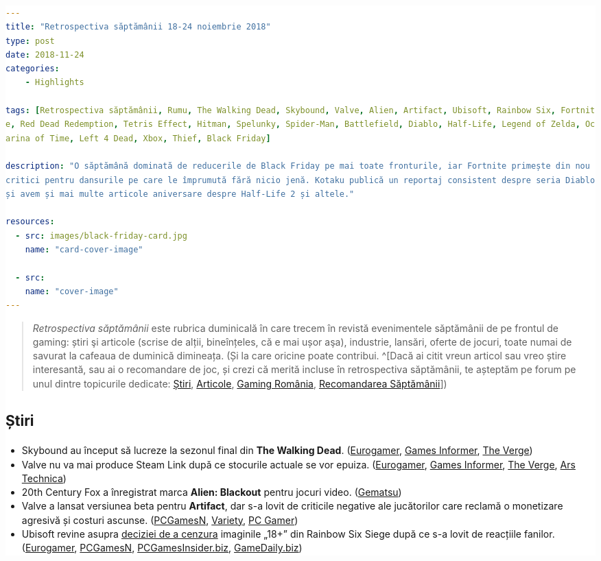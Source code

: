 ```yaml
---
title: "Retrospectiva săptămânii 18-24 noiembrie 2018"
type: post
date: 2018-11-24
categories:
    - Highlights

tags: [Retrospectiva săptămânii, Rumu, The Walking Dead, Skybound, Valve, Alien, Artifact, Ubisoft, Rainbow Six, Fortnite, Red Dead Redemption, Tetris Effect, Hitman, Spelunky, Spider-Man, Battlefield, Diablo, Half-Life, Legend of Zelda, Ocarina of Time, Left 4 Dead, Xbox, Thief, Black Friday]

description: "O săptămână dominată de reducerile de Black Friday pe mai toate fronturile, iar Fortnite primește din nou critici pentru dansurile pe care le împrumută fără nicio jenă. Kotaku publică un reportaj consistent despre seria Diablo și avem și mai multe articole aniversare despre Half-Life 2 și altele."

resources:
  - src: images/black-friday-card.jpg
    name: "card-cover-image"

  - src:
    name: "cover-image"
---
```


> _Retrospectiva săptămânii_ este rubrica duminicală în care trecem în revistă evenimentele săptămânii de pe frontul de gaming: știri şi articole (scrise de alții, bineînțeles, că e mai ușor aşa), industrie, lansări, oferte de jocuri, toate numai de savurat la cafeaua de duminică dimineața. (Și la care oricine poate contribui. ^[Dacă ai citit vreun articol sau vreo știre interesantă, sau ai o recomandare de joc, și crezi că merită incluse în retrospectiva săptămânii, te așteptăm pe forum pe unul dintre topicurile dedicate: [Știri](https://forum.candaparerevista.ro/viewtopic.php?f=4&t=46), [Articole](https://forum.candaparerevista.ro/viewtopic.php?f=4&t=206), [Gaming România](https://forum.candaparerevista.ro/viewtopic.php?f=4&t=1622), [Recomandarea Săptămânii](https://forum.candaparerevista.ro/viewtopic.php?f=84&t=1957)])

## Știri
* Skybound au început să lucreze la sezonul final din **The Walking Dead**.  ([Eurogamer](https://www.eurogamer.net/articles/2018-11-19-work-has-resumed-on-telltales-final-season-of-the-walking-dead), [Games Informer](https://www.gameinformer.com/2018/11/19/the-walking-dead-the-final-season-has-restarted-development-at-skybound-games), [The Verge](https://www.theverge.com/2018/11/19/18103547/telltale-games-the-walking-dead-skybound-games-original-developers-final-season))
* Valve nu va mai produce Steam Link după ce stocurile actuale se vor epuiza. ([Eurogamer](https://www.eurogamer.net/articles/2018-11-20-valve-pulls-plug-on-steam-link-hardware), [Games Informer](https://www.gameinformer.com/2018/11/20/valve-unofficially-sunsetting-steam-link-with-most-supply-sold-out), [The Verge](https://www.theverge.com/circuitbreaker/2018/11/19/18103672/valve-discontinues-steam-link-streaming-set-top-box), [Ars Technica](https://arstechnica.com/gaming/2018/11/valve-quietly-discontinues-steam-link-hardware-production/))
* 20th Century Fox a înregistrat marca **Alien: Blackout** pentru jocuri video. ([Gematsu](https://gematsu.com/2018/11/20th-century-fox-trademarks-alien-blackout-for-use-with-video-games))
* Valve a lansat versiunea beta pentru **Artifact**, dar s-a lovit de criticile negative ale jucătorilor care reclamă o monetizare agresivă și costuri ascunse. ([PCGamesN](https://www.pcgamesn.com/artifact/valve-responds-artifact-monetization-backlash), [Variety](https://variety.com/2018/gaming/news/valve-artifact-monetization-backlash-1203032287/), [PC Gamer](https://www.pcgamer.com/artifact-community-slams-pay-for-everything-monetisation-model/))
* Ubisoft revine asupra [deciziei de a cenzura](/highlights/2018/2018.10.28/) imaginile „18+” din Rainbow Six Siege după ce s-a lovit de reacțiile fanilor. ([Eurogamer](https://www.eurogamer.net/articles/2018-11-20-ubisoft-backtracks-on-removing-rainbow-six-sieges-blood-sex-and-gambling-references), [PCGamesN](https://www.pcgamesn.com/rainbow-six-siege/rainbow-six-siege-aesthetic-changes), [PCGamesInsider.biz](http://www.pcgamesinsider.biz/news/68131/sex-violence-and-gambling-return-to-rainbow-six-siege-after-community-backlash/), [GameDaily.biz](https://gamedaily.biz/article/402/ubisoft-returns-risque-art-to-rainbow-six-siege-in-most-markets-after-fan-outcry))